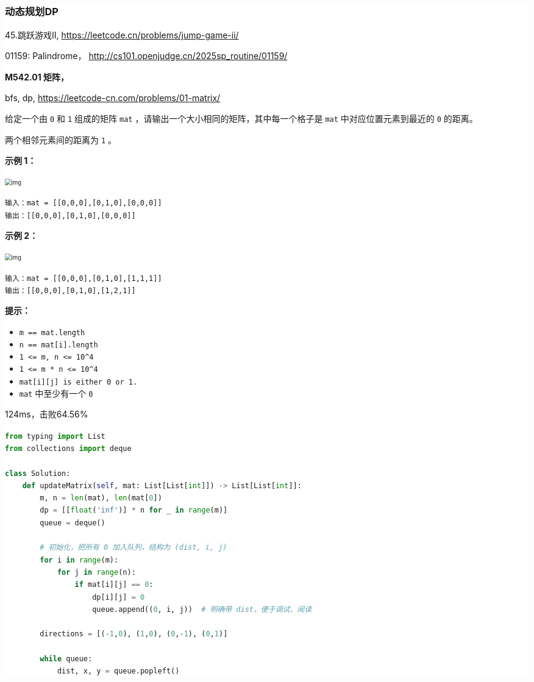

### 动态规划DP

45.跳跃游戏II, https://leetcode.cn/problems/jump-game-ii/

01159: Palindrome， http://cs101.openjudge.cn/2025sp_routine/01159/

**M542.01 矩阵，**

bfs, dp, https://leetcode-cn.com/problems/01-matrix/

给定一个由 `0` 和 `1` 组成的矩阵 `mat` ，请输出一个大小相同的矩阵，其中每一个格子是 `mat` 中对应位置元素到最近的 `0` 的距离。

两个相邻元素间的距离为 `1` 。

 

**示例 1：**

<img src="https://pic.leetcode-cn.com/1626667201-NCWmuP-image.png" alt="img" style="zoom:67%;" />

```
输入：mat = [[0,0,0],[0,1,0],[0,0,0]]
输出：[[0,0,0],[0,1,0],[0,0,0]]
```

**示例 2：**

<img src="https://pic.leetcode-cn.com/1626667205-xFxIeK-image.png" alt="img" style="zoom:67%;" />

```
输入：mat = [[0,0,0],[0,1,0],[1,1,1]]
输出：[[0,0,0],[0,1,0],[1,2,1]]
```

 

**提示：**

- `m == mat.length`
- `n == mat[i].length`
- `1 <= m, n <= 10^4`
- `1 <= m * n <= 10^4`
- `mat[i][j] is either 0 or 1.`
- `mat` 中至少有一个 `0 `

 

124ms，击败64.56%

```python
from typing import List
from collections import deque

class Solution:
    def updateMatrix(self, mat: List[List[int]]) -> List[List[int]]:
        m, n = len(mat), len(mat[0])
        dp = [[float('inf')] * n for _ in range(m)]
        queue = deque()

        # 初始化，把所有 0 加入队列，结构为 (dist, i, j)
        for i in range(m):
            for j in range(n):
                if mat[i][j] == 0:
                    dp[i][j] = 0
                    queue.append((0, i, j))  # 明确带 dist，便于调试、阅读

        directions = [(-1,0), (1,0), (0,-1), (0,1)]

        while queue:
            dist, x, y = queue.popleft()

```